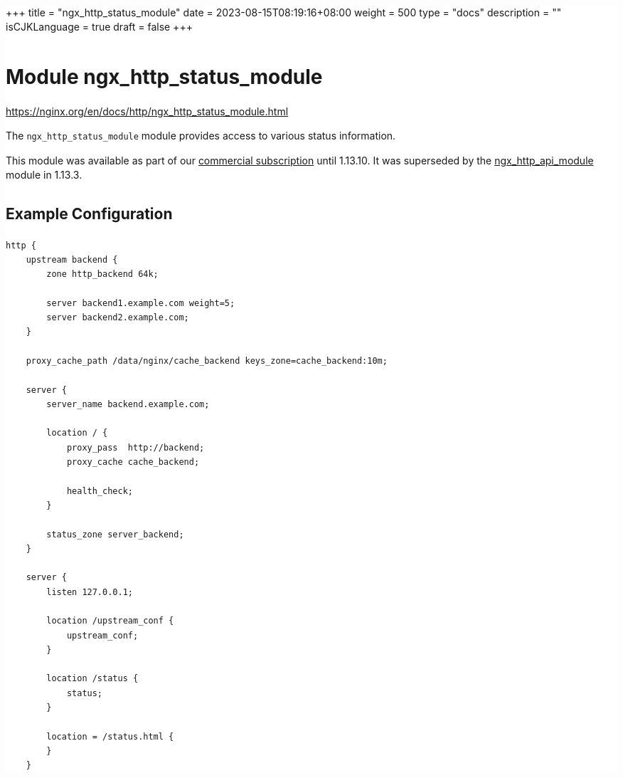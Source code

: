 +++
title = "ngx_http_status_module"
date = 2023-08-15T08:19:16+08:00
weight = 500
type = "docs"
description = ""
isCJKLanguage = true
draft = false
+++

# Module ngx_http_status_module

https://nginx.org/en/docs/http/ngx_http_status_module.html



The `ngx_http_status_module` module provides access to various status information.

This module was available as part of our [commercial subscription](http://nginx.com/products/) until 1.13.10. It was superseded by the [ngx_http_api_module](../ngx_http_api_module) module in 1.13.3.





## Example Configuration



```
http {
    upstream backend {
        zone http_backend 64k;

        server backend1.example.com weight=5;
        server backend2.example.com;
    }

    proxy_cache_path /data/nginx/cache_backend keys_zone=cache_backend:10m;

    server {
        server_name backend.example.com;

        location / {
            proxy_pass  http://backend;
            proxy_cache cache_backend;

            health_check;
        }

        status_zone server_backend;
    }

    server {
        listen 127.0.0.1;

        location /upstream_conf {
            upstream_conf;
        }

        location /status {
            status;
        }

        location = /status.html {
        }
    }
```